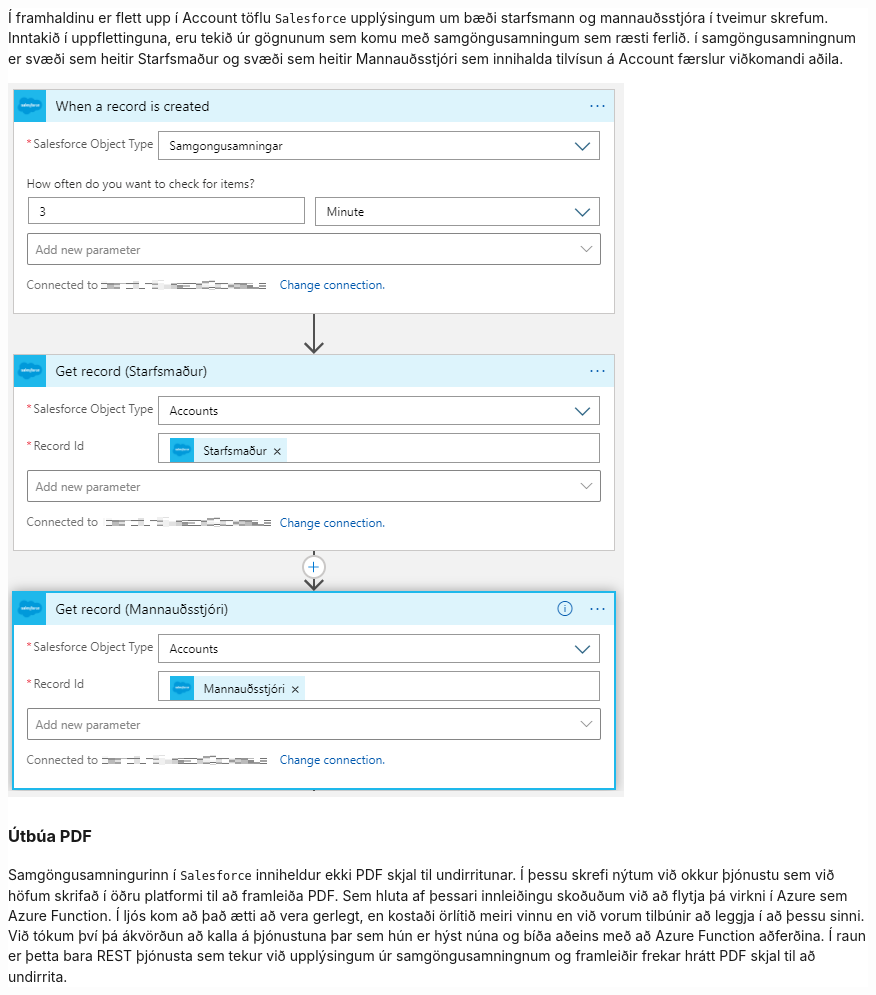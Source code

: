 Í framhaldinu er flett upp í Account töflu `Salesforce` upplýsingum um bæði starfsmann og mannauðsstjóra í tveimur skrefum. Inntakið í uppflettinguna, eru tekið úr gögnunum sem komu með samgöngusamningum sem ræsti ferlið. í samgöngusamningnum er svæði sem heitir Starfsmaður og svæði sem heitir Mannauðsstjóri sem innihalda tilvísun á Account færslur viðkomandi aðila.

![logic-we-trigger-sf-to-signet-signing-salesforce.png](images/logic-we-trigger-sf-to-signet-signing-salesforce-is.png)

### Útbúa PDF
Samgöngusamningurinn í `Salesforce` inniheldur ekki PDF skjal til undirritunar. Í þessu skrefi nýtum við okkur þjónustu sem við höfum skrifað í öðru platformi til að framleiða PDF. Sem hluta af þessari innleiðingu skoðuðum við að flytja þá virkni í Azure sem Azure Function. Í ljós kom að það ætti að vera gerlegt, en kostaði örlítið meiri vinnu en við vorum tilbúnir að leggja í að þessu sinni. Við tókum því þá ákvörðun að kalla á þjónustuna þar sem hún er hýst núna og bíða aðeins með að Azure Function aðferðina. 
Í raun er þetta bara REST þjónusta sem tekur við upplýsingum úr samgöngusamningnum og framleiðir frekar hrátt PDF skjal til að undirrita.
